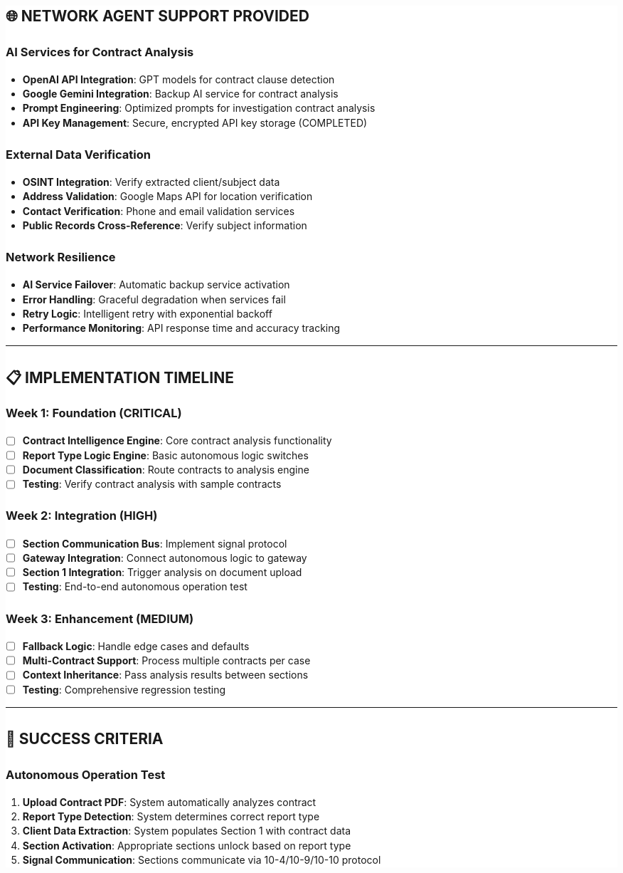
## 🌐 **NETWORK AGENT SUPPORT PROVIDED**

### **AI Services for Contract Analysis**
- **OpenAI API Integration**: GPT models for contract clause detection
- **Google Gemini Integration**: Backup AI service for contract analysis  
- **Prompt Engineering**: Optimized prompts for investigation contract analysis
- **API Key Management**: Secure, encrypted API key storage (COMPLETED)

### **External Data Verification**
- **OSINT Integration**: Verify extracted client/subject data
- **Address Validation**: Google Maps API for location verification
- **Contact Verification**: Phone and email validation services
- **Public Records Cross-Reference**: Verify subject information

### **Network Resilience**
- **AI Service Failover**: Automatic backup service activation
- **Error Handling**: Graceful degradation when services fail
- **Retry Logic**: Intelligent retry with exponential backoff
- **Performance Monitoring**: API response time and accuracy tracking

---

## 📋 **IMPLEMENTATION TIMELINE**

### **Week 1: Foundation** (CRITICAL)
- [ ] **Contract Intelligence Engine**: Core contract analysis functionality
- [ ] **Report Type Logic Engine**: Basic autonomous logic switches
- [ ] **Document Classification**: Route contracts to analysis engine
- [ ] **Testing**: Verify contract analysis with sample contracts

### **Week 2: Integration** (HIGH)
- [ ] **Section Communication Bus**: Implement signal protocol
- [ ] **Gateway Integration**: Connect autonomous logic to gateway
- [ ] **Section 1 Integration**: Trigger analysis on document upload
- [ ] **Testing**: End-to-end autonomous operation test

### **Week 3: Enhancement** (MEDIUM)
- [ ] **Fallback Logic**: Handle edge cases and defaults
- [ ] **Multi-Contract Support**: Process multiple contracts per case
- [ ] **Context Inheritance**: Pass analysis results between sections
- [ ] **Testing**: Comprehensive regression testing

---

## 🎯 **SUCCESS CRITERIA**

### **Autonomous Operation Test**
1. **Upload Contract PDF**: System automatically analyzes contract
2. **Report Type Detection**: System determines correct report type
3. **Client Data Extraction**: System populates Section 1 with contract data
4. **Section Activation**: Appropriate sections unlock based on report type
5. **Signal Communication**: Sections communicate via 10-4/10-9/10-10 protocol
